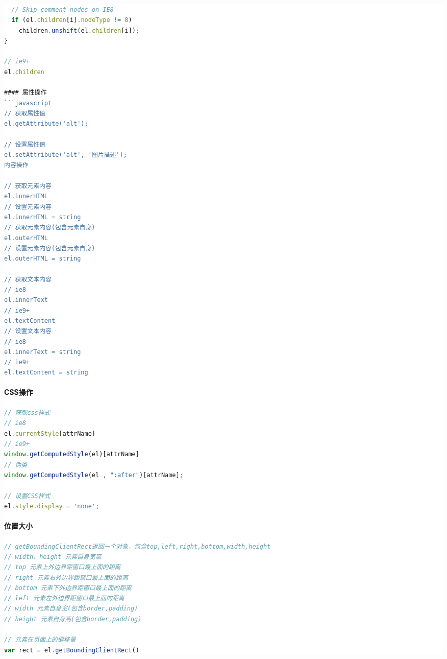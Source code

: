 ```javascript
  // Skip comment nodes on IE8
  if (el.children[i].nodeType != 8)
    children.unshift(el.children[i]);
}

// ie9+
el.children

#### 属性操作
```javascript
// 获取属性值
el.getAttribute('alt');
 
// 设置属性值
el.setAttribute('alt', '图片描述');
内容操作

// 获取元素内容
el.innerHTML
// 设置元素内容
el.innerHTML = string
// 获取元素内容(包含元素自身)
el.outerHTML
// 设置元素内容(包含元素自身)
el.outerHTML = string
 
// 获取文本内容
// ie8
el.innerText
// ie9+
el.textContent
// 设置文本内容
// ie8
el.innerText = string
// ie9+
el.textContent = string
```
#### CSS操作
```javascript
// 获取css样式
// ie8
el.currentStyle[attrName]
// ie9+
window.getComputedStyle(el)[attrName]
// 伪类
window.getComputedStyle(el , ":after")[attrName];
 
// 设置CSS样式
el.style.display = 'none';
```
#### 位置大小
```javascript
// getBoundingClientRect返回一个对象，包含top,left,right,bottom,width,height
// width、height 元素自身宽高
// top 元素上外边界距窗口最上面的距离
// right 元素右外边界距窗口最上面的距离
// bottom 元素下外边界距窗口最上面的距离
// left 元素左外边界距窗口最上面的距离
// width 元素自身宽(包含border,padding) 
// height 元素自身高(包含border,padding) 
 
// 元素在页面上的偏移量
var rect = el.getBoundingClientRect()
```